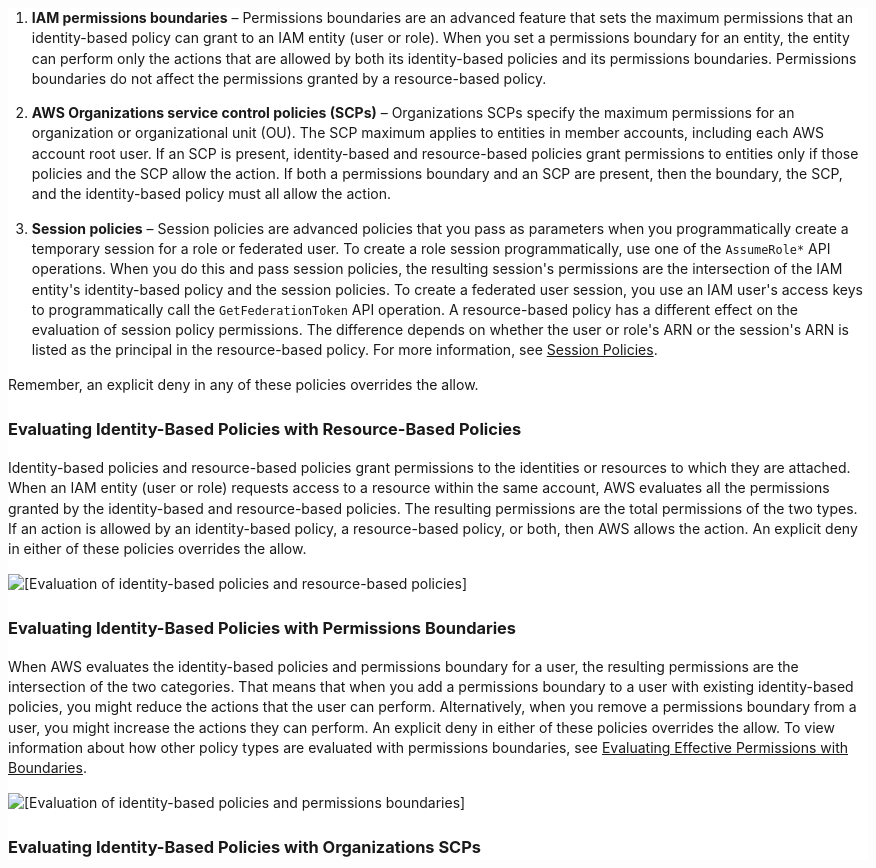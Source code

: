 1. **IAM permissions boundaries** – Permissions boundaries are an advanced feature that sets the maximum permissions that an identity\-based policy can grant to an IAM entity \(user or role\)\. When you set a permissions boundary for an entity, the entity can perform only the actions that are allowed by both its identity\-based policies and its permissions boundaries\. Permissions boundaries do not affect the permissions granted by a resource\-based policy\.

1. **AWS Organizations service control policies \(SCPs\)** – Organizations SCPs specify the maximum permissions for an organization or organizational unit \(OU\)\. The SCP maximum applies to entities in member accounts, including each AWS account root user\. If an SCP is present, identity\-based and resource\-based policies grant permissions to entities only if those policies and the SCP allow the action\. If both a permissions boundary and an SCP are present, then the boundary, the SCP, and the identity\-based policy must all allow the action\.

1. **Session policies** – Session policies are advanced policies that you pass as parameters when you programmatically create a temporary session for a role or federated user\. To create a role session programmatically, use one of the `AssumeRole*` API operations\. When you do this and pass session policies, the resulting session's permissions are the intersection of the IAM entity's identity\-based policy and the session policies\. To create a federated user session, you use an IAM user's access keys to programmatically call the `GetFederationToken` API operation\. A resource\-based policy has a different effect on the evaluation of session policy permissions\. The difference depends on whether the user or role's ARN or the session's ARN is listed as the principal in the resource\-based policy\. For more information, see [Session Policies](access_policies.md#policies_session)\.

Remember, an explicit deny in any of these policies overrides the allow\.

### Evaluating Identity\-Based Policies with Resource\-Based Policies<a name="policy-eval-basics-id-rdp"></a>

Identity\-based policies and resource\-based policies grant permissions to the identities or resources to which they are attached\. When an IAM entity \(user or role\) requests access to a resource within the same account, AWS evaluates all the permissions granted by the identity\-based and resource\-based policies\. The resulting permissions are the total permissions of the two types\. If an action is allowed by an identity\-based policy, a resource\-based policy, or both, then AWS allows the action\. An explicit deny in either of these policies overrides the allow\.

![\[Evaluation of identity-based policies and resource-based policies\]](http://docs.aws.amazon.com/IAM/latest/UserGuide/images/permissions_policies_effective.png)

### Evaluating Identity\-Based Policies with Permissions Boundaries<a name="policy-eval-basics-id-bound"></a>

When AWS evaluates the identity\-based policies and permissions boundary for a user, the resulting permissions are the intersection of the two categories\. That means that when you add a permissions boundary to a user with existing identity\-based policies, you might reduce the actions that the user can perform\. Alternatively, when you remove a permissions boundary from a user, you might increase the actions they can perform\. An explicit deny in either of these policies overrides the allow\. To view information about how other policy types are evaluated with permissions boundaries, see [Evaluating Effective Permissions with Boundaries](access_policies_boundaries.md#access_policies_boundaries-eval-logic)\.

![\[Evaluation of identity-based policies and permissions boundaries\]](http://docs.aws.amazon.com/IAM/latest/UserGuide/images/permissions_boundary.png)

### Evaluating Identity\-Based Policies with Organizations SCPs<a name="policy-eval-basics-id-scp"></a>
